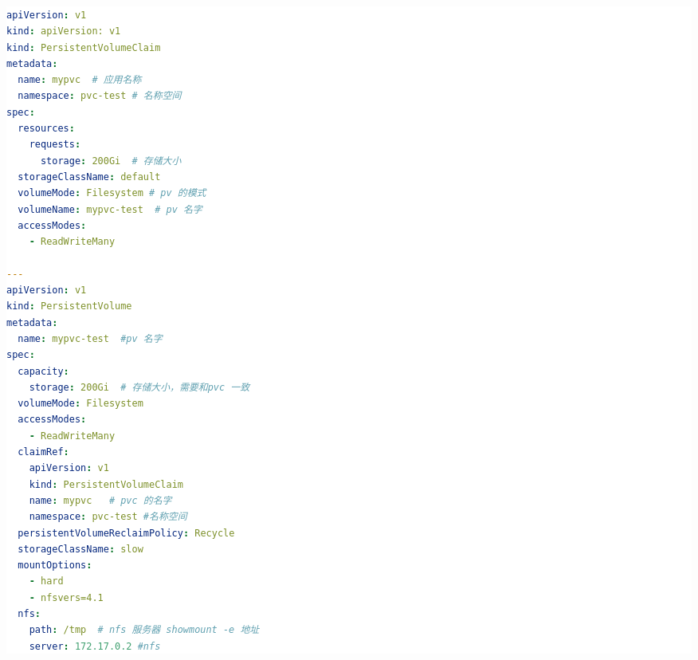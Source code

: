 ```yaml
apiVersion: v1
kind: apiVersion: v1
kind: PersistentVolumeClaim
metadata:
  name: mypvc  # 应用名称 
  namespace: pvc-test # 名称空间
spec:
  resources:
    requests:
      storage: 200Gi  # 存储大小
  storageClassName: default 
  volumeMode: Filesystem # pv 的模式
  volumeName: mypvc-test  # pv 名字
  accessModes:
    - ReadWriteMany

---
apiVersion: v1
kind: PersistentVolume
metadata:
  name: mypvc-test  #pv 名字
spec:
  capacity:
    storage: 200Gi  # 存储大小，需要和pvc 一致
  volumeMode: Filesystem
  accessModes:
    - ReadWriteMany
  claimRef:
    apiVersion: v1
    kind: PersistentVolumeClaim
    name: mypvc   # pvc 的名字
    namespace: pvc-test #名称空间
  persistentVolumeReclaimPolicy: Recycle
  storageClassName: slow
  mountOptions:
    - hard
    - nfsvers=4.1
  nfs:
    path: /tmp  # nfs 服务器 showmount -e 地址
    server: 172.17.0.2 #nfs
```




